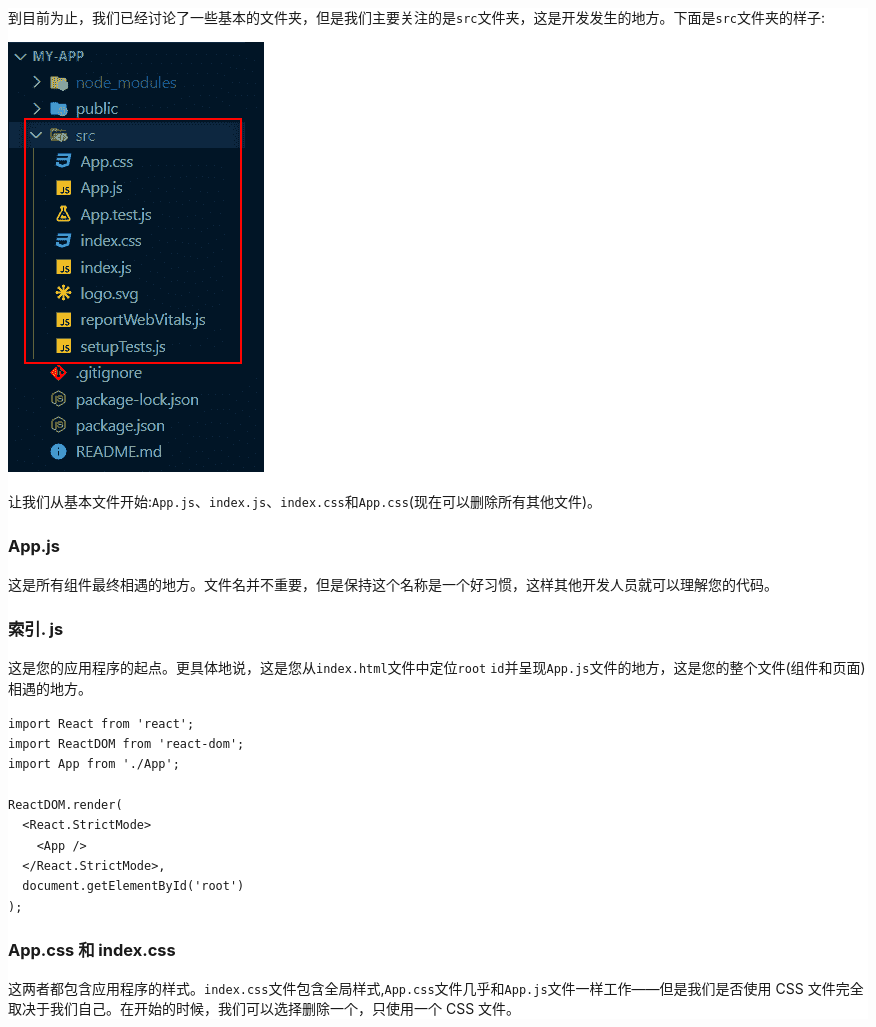 到目前为止，我们已经讨论了一些基本的文件夹，但是我们主要关注的是`src`文件夹，这是开发发生的地方。下面是`src`文件夹的样子:

![image-11](img/05030440e9cc147a0edc3fdbdc19f826.png)

让我们从基本文件开始:`App.js`、`index.js`、`index.css`和`App.css`(现在可以删除所有其他文件)。

### App.js

这是所有组件最终相遇的地方。文件名并不重要，但是保持这个名称是一个好习惯，这样其他开发人员就可以理解您的代码。

### 索引. js

这是您的应用程序的起点。更具体地说，这是您从`index.html`文件中定位`root` `id`并呈现`App.js`文件的地方，这是您的整个文件(组件和页面)相遇的地方。

```
import React from 'react';
import ReactDOM from 'react-dom';
import App from './App';

ReactDOM.render(
  <React.StrictMode>
    <App />
  </React.StrictMode>,
  document.getElementById('root')
);
```

### App.css 和 index.css

这两者都包含应用程序的样式。`index.css`文件包含全局样式,`App.css`文件几乎和`App.js`文件一样工作——但是我们是否使用 CSS 文件完全取决于我们自己。在开始的时候，我们可以选择删除一个，只使用一个 CSS 文件。
